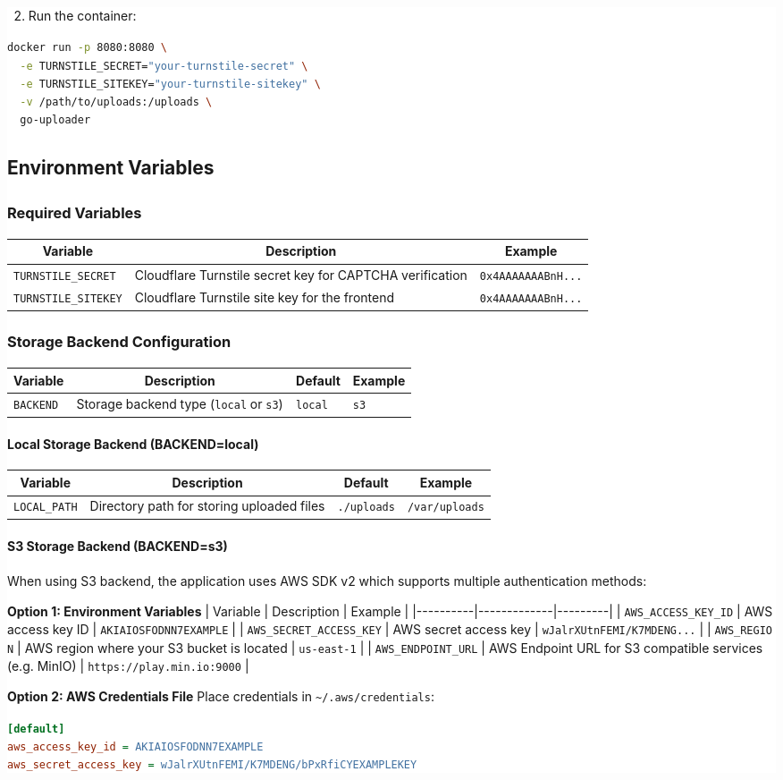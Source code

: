 2. Run the container:
```bash
docker run -p 8080:8080 \
  -e TURNSTILE_SECRET="your-turnstile-secret" \
  -e TURNSTILE_SITEKEY="your-turnstile-sitekey" \
  -v /path/to/uploads:/uploads \
  go-uploader
```

## Environment Variables

### Required Variables

| Variable | Description | Example |
|----------|-------------|---------|
| `TURNSTILE_SECRET` | Cloudflare Turnstile secret key for CAPTCHA verification | `0x4AAAAAAABnH...` |
| `TURNSTILE_SITEKEY` | Cloudflare Turnstile site key for the frontend | `0x4AAAAAAABnH...` |

### Storage Backend Configuration

| Variable | Description | Default | Example |
|----------|-------------|---------|---------|
| `BACKEND` | Storage backend type (`local` or `s3`) | `local` | `s3` |

#### Local Storage Backend (BACKEND=local)

| Variable | Description | Default | Example |
|----------|-------------|---------|---------|
| `LOCAL_PATH` | Directory path for storing uploaded files | `./uploads` | `/var/uploads` |

#### S3 Storage Backend (BACKEND=s3)

When using S3 backend, the application uses AWS SDK v2 which supports multiple authentication methods:

**Option 1: Environment Variables**
| Variable | Description | Example |
|----------|-------------|---------|
| `AWS_ACCESS_KEY_ID` | AWS access key ID | `AKIAIOSFODNN7EXAMPLE` |
| `AWS_SECRET_ACCESS_KEY` | AWS secret access key | `wJalrXUtnFEMI/K7MDENG...` |
| `AWS_REGION` | AWS region where your S3 bucket is located | `us-east-1` |
| `AWS_ENDPOINT_URL` | AWS Endpoint URL for S3 compatible services (e.g. MinIO) | `https://play.min.io:9000` |

**Option 2: AWS Credentials File**
Place credentials in `~/.aws/credentials`:
```ini
[default]
aws_access_key_id = AKIAIOSFODNN7EXAMPLE
aws_secret_access_key = wJalrXUtnFEMI/K7MDENG/bPxRfiCYEXAMPLEKEY
```
